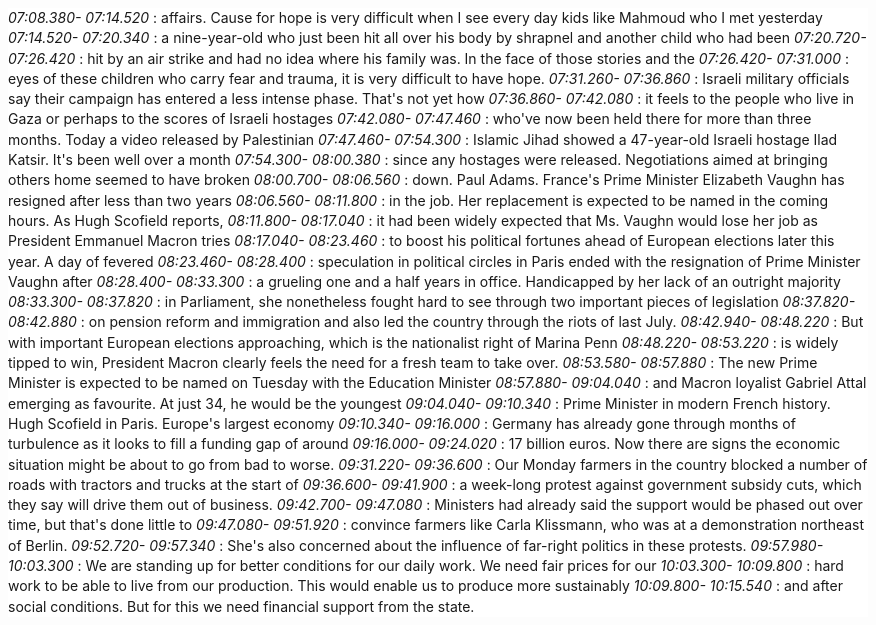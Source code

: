 *07:08.380- 07:14.520* :  affairs. Cause for hope is very difficult when I see every day kids like Mahmoud who I met yesterday
*07:14.520- 07:20.340* :  a nine-year-old who just been hit all over his body by shrapnel and another child who had been
*07:20.720- 07:26.420* :  hit by an air strike and had no idea where his family was. In the face of those stories and the
*07:26.420- 07:31.000* :  eyes of these children who carry fear and trauma, it is very difficult to have hope.
*07:31.260- 07:36.860* :  Israeli military officials say their campaign has entered a less intense phase. That's not yet how
*07:36.860- 07:42.080* :  it feels to the people who live in Gaza or perhaps to the scores of Israeli hostages
*07:42.080- 07:47.460* :  who've now been held there for more than three months. Today a video released by Palestinian
*07:47.460- 07:54.300* :  Islamic Jihad showed a 47-year-old Israeli hostage Ilad Katsir. It's been well over a month
*07:54.300- 08:00.380* :  since any hostages were released. Negotiations aimed at bringing others home seemed to have broken
*08:00.700- 08:06.560* :  down. Paul Adams. France's Prime Minister Elizabeth Vaughn has resigned after less than two years
*08:06.560- 08:11.800* :  in the job. Her replacement is expected to be named in the coming hours. As Hugh Scofield reports,
*08:11.800- 08:17.040* :  it had been widely expected that Ms. Vaughn would lose her job as President Emmanuel Macron tries
*08:17.040- 08:23.460* :  to boost his political fortunes ahead of European elections later this year. A day of fevered
*08:23.460- 08:28.400* :  speculation in political circles in Paris ended with the resignation of Prime Minister Vaughn after
*08:28.400- 08:33.300* :  a grueling one and a half years in office. Handicapped by her lack of an outright majority
*08:33.300- 08:37.820* :  in Parliament, she nonetheless fought hard to see through two important pieces of legislation
*08:37.820- 08:42.880* :  on pension reform and immigration and also led the country through the riots of last July.
*08:42.940- 08:48.220* :  But with important European elections approaching, which is the nationalist right of Marina Penn
*08:48.220- 08:53.220* :  is widely tipped to win, President Macron clearly feels the need for a fresh team to take over.
*08:53.580- 08:57.880* :  The new Prime Minister is expected to be named on Tuesday with the Education Minister
*08:57.880- 09:04.040* :  and Macron loyalist Gabriel Attal emerging as favourite. At just 34, he would be the youngest
*09:04.040- 09:10.340* :  Prime Minister in modern French history. Hugh Scofield in Paris. Europe's largest economy
*09:10.340- 09:16.000* :  Germany has already gone through months of turbulence as it looks to fill a funding gap of around
*09:16.000- 09:24.020* :  17 billion euros. Now there are signs the economic situation might be about to go from bad to worse.
*09:31.220- 09:36.600* :  Our Monday farmers in the country blocked a number of roads with tractors and trucks at the start of
*09:36.600- 09:41.900* :  a week-long protest against government subsidy cuts, which they say will drive them out of business.
*09:42.700- 09:47.080* :  Ministers had already said the support would be phased out over time, but that's done little to
*09:47.080- 09:51.920* :  convince farmers like Carla Klissmann, who was at a demonstration northeast of Berlin.
*09:52.720- 09:57.340* :  She's also concerned about the influence of far-right politics in these protests.
*09:57.980- 10:03.300* :  We are standing up for better conditions for our daily work. We need fair prices for our
*10:03.300- 10:09.800* :  hard work to be able to live from our production. This would enable us to produce more sustainably
*10:09.800- 10:15.540* :  and after social conditions. But for this we need financial support from the state.